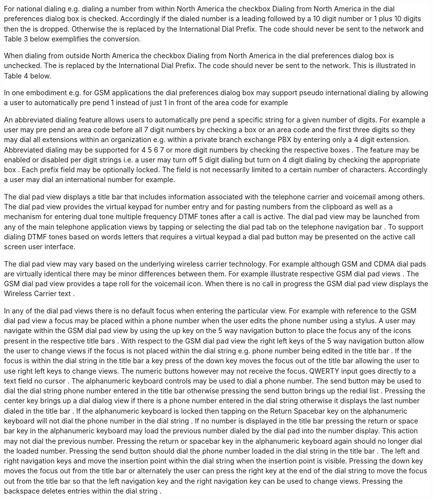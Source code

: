 For national dialing e.g. dialing a number from within North America the checkbox Dialing from North America in the dial preferences dialog box is checked. Accordingly if the dialed number is a leading followed by a 10 digit number or 1 plus 10 digits then the is dropped. Otherwise the is replaced by the International Dial Prefix. The code should never be sent to the network and Table 3 below exemplifies the conversion.

When dialing from outside North America the checkbox Dialing from North America in the dial preferences dialog box is unchecked. The is replaced by the International Dial Prefix. The code should never be sent to the network. This is illustrated in Table 4 below.

In one embodiment e.g. for GSM applications the dial preferences dialog box may support pseudo international dialing by allowing a user to automatically pre pend 1 instead of just 1 in front of the area code for example

An abbreviated dialing feature allows users to automatically pre pend a specific string for a given number of digits. For example a user may pre pend an area code before all 7 digit numbers by checking a box or an area code and the first three digits so they may dial all extensions within an organization e.g. within a private branch exchange PBX by entering only a 4 digit extension. Abbreviated dialing may be supported for 4 5 6 7 or more digit numbers by checking the respective boxes . The feature may be enabled or disabled per digit strings i.e. a user may turn off 5 digit dialing but turn on 4 digit dialing by checking the appropriate box . Each prefix field may be optionally locked. The field is not necessarily limited to a certain number of characters. Accordingly a user may dial an international number for example.

The dial pad view displays a title bar that includes information associated with the telephone carrier and voicemail among others. The dial pad view provides the virtual keypad for number entry and for pasting numbers from the clipboard as well as a mechanism for entering dual tone multiple frequency DTMF tones after a call is active. The dial pad view may be launched from any of the main telephone application views by tapping or selecting the dial pad tab on the telephone navigation bar . To support dialing DTMF tones based on words letters that requires a virtual keypad a dial pad button may be presented on the active call screen user interface.

The dial pad view may vary based on the underlying wireless carrier technology. For example although GSM and CDMA dial pads are virtually identical there may be minor differences between them. For example illustrate respective GSM dial pad views . The GSM dial pad view provides a tape roll for the voicemail icon. When there is no call in progress the GSM dial pad view displays the Wireless Carrier text .

In any of the dial pad views there is no default focus when entering the particular view. For example with reference to the GSM dial pad view a focus may be placed within a phone number when the user edits the phone number using a stylus. A user may navigate within the GSM dial pad view by using the up key on the 5 way navigation button to place the focus any of the icons present in the respective title bars . With respect to the GSM dial pad view the right left keys of the 5 way navigation button allow the user to change views if the focus is not placed within the dial string e.g. phone number being edited in the title bar . If the focus is within the dial string in the title bar a key press of the down key moves the focus out of the title bar allowing the user to use right left keys to change views. The numeric buttons however may not receive the focus. QWERTY input goes directly to a text field no cursor . The alphanumeric keyboard controls may be used to dial a phone number. The send button may be used to dial the dial string phone number entered in the title bar otherwise pressing the send button brings up the redial list . Pressing the center key brings up a dial dialog view if there is a phone number entered in the dial string otherwise it displays the last number dialed in the title bar . If the alphanumeric keyboard is locked then tapping on the Return Spacebar key on the alphanumeric keyboard will not dial the phone number in the dial string . If no number is displayed in the title bar pressing the return or space bar key in the alphanumeric keyboard may load the previous number dialed by the dial pad into the number display. This action may not dial the previous number. Pressing the return or spacebar key in the alphanumeric keyboard again should no longer dial the loaded number. Pressing the send button should dial the phone number loaded in the dial string in the title bar . The left and right navigation keys and move the insertion point within the dial string when the insertion point is visible. Pressing the down key moves the focus out from the title bar or alternately the user can press the right key at the end of the dial string to move the focus out from the title bar so that the left navigation key and the right navigation key can be used to change views. Pressing the backspace deletes entries within the dial string .
